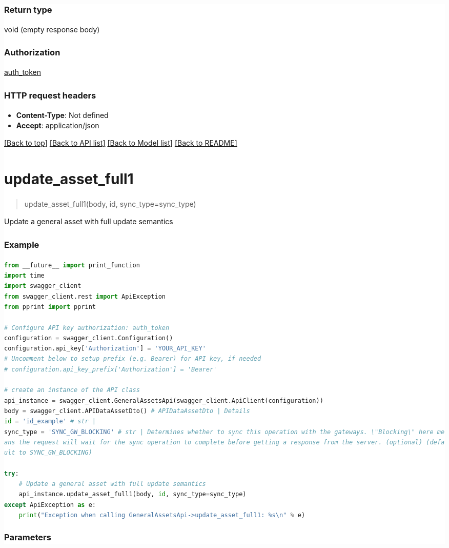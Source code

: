 ### Return type

void (empty response body)

### Authorization

[auth_token](../README.md#auth_token)

### HTTP request headers

 - **Content-Type**: Not defined
 - **Accept**: application/json

[[Back to top]](#) [[Back to API list]](../README.md#documentation-for-api-endpoints) [[Back to Model list]](../README.md#documentation-for-models) [[Back to README]](../README.md)

# **update_asset_full1**
> update_asset_full1(body, id, sync_type=sync_type)

Update a general asset with full update semantics

### Example
```python
from __future__ import print_function
import time
import swagger_client
from swagger_client.rest import ApiException
from pprint import pprint

# Configure API key authorization: auth_token
configuration = swagger_client.Configuration()
configuration.api_key['Authorization'] = 'YOUR_API_KEY'
# Uncomment below to setup prefix (e.g. Bearer) for API key, if needed
# configuration.api_key_prefix['Authorization'] = 'Bearer'

# create an instance of the API class
api_instance = swagger_client.GeneralAssetsApi(swagger_client.ApiClient(configuration))
body = swagger_client.APIDataAssetDto() # APIDataAssetDto | Details
id = 'id_example' # str | 
sync_type = 'SYNC_GW_BLOCKING' # str | Determines whether to sync this operation with the gateways. \"Blocking\" here means the request will wait for the sync operation to complete before getting a response from the server. (optional) (default to SYNC_GW_BLOCKING)

try:
    # Update a general asset with full update semantics
    api_instance.update_asset_full1(body, id, sync_type=sync_type)
except ApiException as e:
    print("Exception when calling GeneralAssetsApi->update_asset_full1: %s\n" % e)
```

### Parameters
